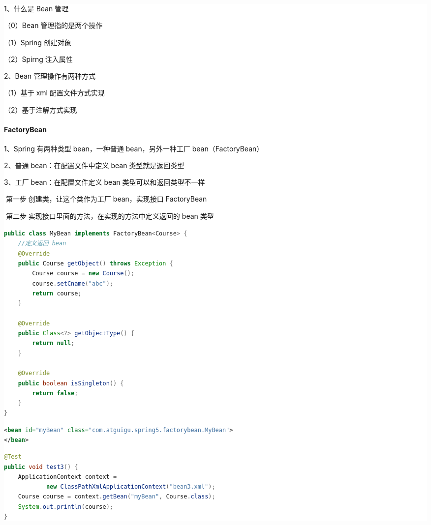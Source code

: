 1、什么是 Bean 管理

（0）Bean 管理指的是两个操作

（1）Spring 创建对象

（2）Spirng 注入属性

2、Bean 管理操作有两种方式

（1）基于 xml 配置文件方式实现

（2）基于注解方式实现

#### FactoryBean

1、Spring 有两种类型 bean，一种普通 bean，另外一种工厂 bean（FactoryBean） 

2、普通 bean：在配置文件中定义 bean 类型就是返回类型

3、工厂 bean：在配置文件定义 bean 类型可以和返回类型不一样

​	第一步 创建类，让这个类作为工厂 bean，实现接口 FactoryBean

​	第二步 实现接口里面的方法，在实现的方法中定义返回的 bean 类型

```java
public class MyBean implements FactoryBean<Course> {
    //定义返回 bean
    @Override
    public Course getObject() throws Exception {
        Course course = new Course();
        course.setCname("abc");
        return course;
    }

    @Override
    public Class<?> getObjectType() {
        return null;
    }

    @Override
    public boolean isSingleton() {
        return false;
    }
}
```

```xml
<bean id="myBean" class="com.atguigu.spring5.factorybean.MyBean">
</bean>
```

```java
@Test
public void test3() {
    ApplicationContext context =
            new ClassPathXmlApplicationContext("bean3.xml");
    Course course = context.getBean("myBean", Course.class);
    System.out.println(course);
}
```
